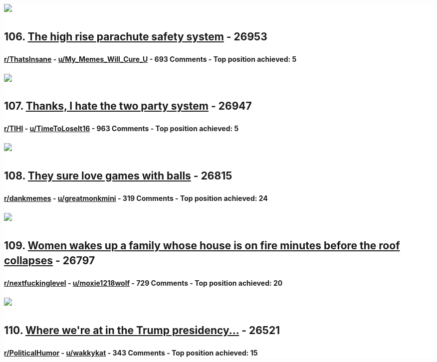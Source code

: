 <a href="https://i.imgur.com/rsbVbWV.gif"><img src="https://b.thumbs.redditmedia.com/gVZ6sMd-YhqbPcqICUR_gJyET8FZQwtho5dTlhv-Xcg.jpg"></img></a>

## 106. [The high rise parachute safety system](http://reddit.com/r/ThatsInsane/comments/kq5yr0/the_high_rise_parachute_safety_system/) - 26953
#### [r/ThatsInsane](http://reddit.com/r/ThatsInsane) - [u/My_Memes_Will_Cure_U](http://reddit.com/u/My_Memes_Will_Cure_U) - 693 Comments - Top position achieved: 5

<a href="https://i.imgur.com/uL34ZXn.gifv"><img src="https://b.thumbs.redditmedia.com/TLVPs8saqVnPjPHqPOpmW1anfbf0bZzzAtaOLfx1P6A.jpg"></img></a>

## 107. [Thanks, I hate the two party system](http://reddit.com/r/TIHI/comments/kqeaix/thanks_i_hate_the_two_party_system/) - 26947
#### [r/TIHI](http://reddit.com/r/TIHI) - [u/TimeToLoseIt16](http://reddit.com/u/TimeToLoseIt16) - 963 Comments - Top position achieved: 5

<a href="https://i.redd.it/x9aoa536xc961.jpg"><img src="https://a.thumbs.redditmedia.com/lK4e0gf2tCxy0jeuClhX-qU_aF1FiMdU4Lq7KRC0I28.jpg"></img></a>

## 108. [They sure love games with balls](http://reddit.com/r/dankmemes/comments/kqkv2l/they_sure_love_games_with_balls/) - 26815
#### [r/dankmemes](http://reddit.com/r/dankmemes) - [u/greatmonkmini](http://reddit.com/u/greatmonkmini) - 319 Comments - Top position achieved: 24

<a href="https://i.redd.it/ga9aej2gge961.jpg"><img src="https://b.thumbs.redditmedia.com/nh42TaB-ENwBtAewdHMynSX2YUu7owDIN2rcjuhRSVs.jpg"></img></a>

## 109. [Women wakes up a family whose house is on fire minutes before the roof collapses](http://reddit.com/r/nextfuckinglevel/comments/kpywor/women_wakes_up_a_family_whose_house_is_on_fire/) - 26797
#### [r/nextfuckinglevel](http://reddit.com/r/nextfuckinglevel) - [u/moxie1218wolf](http://reddit.com/u/moxie1218wolf) - 729 Comments - Top position achieved: 20

<a href="https://v.redd.it/z3ixa41268961"><img src="https://a.thumbs.redditmedia.com/4n75jm7dMxExOJQb_01jXSwYsxRgaxnPvjicmFxZu30.jpg"></img></a>

## 110. [Where we're at in the Trump presidency...](http://reddit.com/r/PoliticalHumor/comments/kqgwyj/where_were_at_in_the_trump_presidency/) - 26521
#### [r/PoliticalHumor](http://reddit.com/r/PoliticalHumor) - [u/wakkykat](http://reddit.com/u/wakkykat) - 343 Comments - Top position achieved: 15
